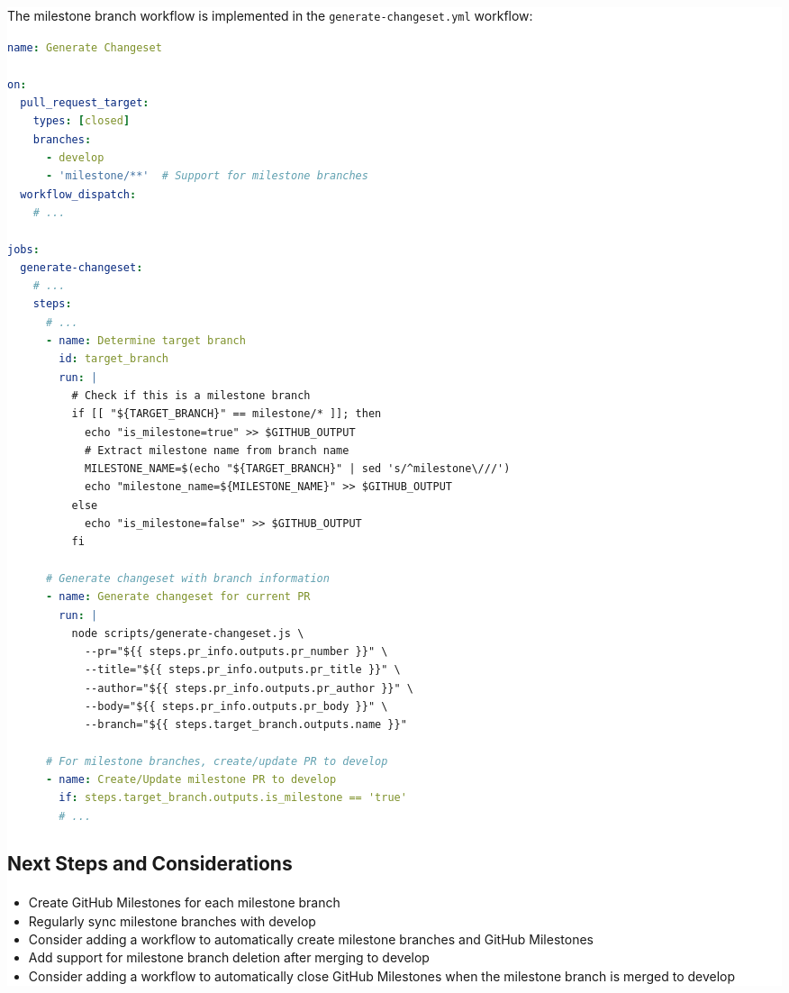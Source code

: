 The milestone branch workflow is implemented in the `generate-changeset.yml` workflow:

```yaml
name: Generate Changeset

on:
  pull_request_target:
    types: [closed]
    branches:
      - develop
      - 'milestone/**'  # Support for milestone branches
  workflow_dispatch:
    # ...

jobs:
  generate-changeset:
    # ...
    steps:
      # ...
      - name: Determine target branch
        id: target_branch
        run: |
          # Check if this is a milestone branch
          if [[ "${TARGET_BRANCH}" == milestone/* ]]; then
            echo "is_milestone=true" >> $GITHUB_OUTPUT
            # Extract milestone name from branch name
            MILESTONE_NAME=$(echo "${TARGET_BRANCH}" | sed 's/^milestone\///')
            echo "milestone_name=${MILESTONE_NAME}" >> $GITHUB_OUTPUT
          else
            echo "is_milestone=false" >> $GITHUB_OUTPUT
          fi
      
      # Generate changeset with branch information
      - name: Generate changeset for current PR
        run: |
          node scripts/generate-changeset.js \
            --pr="${{ steps.pr_info.outputs.pr_number }}" \
            --title="${{ steps.pr_info.outputs.pr_title }}" \
            --author="${{ steps.pr_info.outputs.pr_author }}" \
            --body="${{ steps.pr_info.outputs.pr_body }}" \
            --branch="${{ steps.target_branch.outputs.name }}"
      
      # For milestone branches, create/update PR to develop
      - name: Create/Update milestone PR to develop
        if: steps.target_branch.outputs.is_milestone == 'true'
        # ...
```

## Next Steps and Considerations

- Create GitHub Milestones for each milestone branch
- Regularly sync milestone branches with develop
- Consider adding a workflow to automatically create milestone branches and GitHub Milestones
- Add support for milestone branch deletion after merging to develop
- Consider adding a workflow to automatically close GitHub Milestones when the milestone branch is merged to develop 